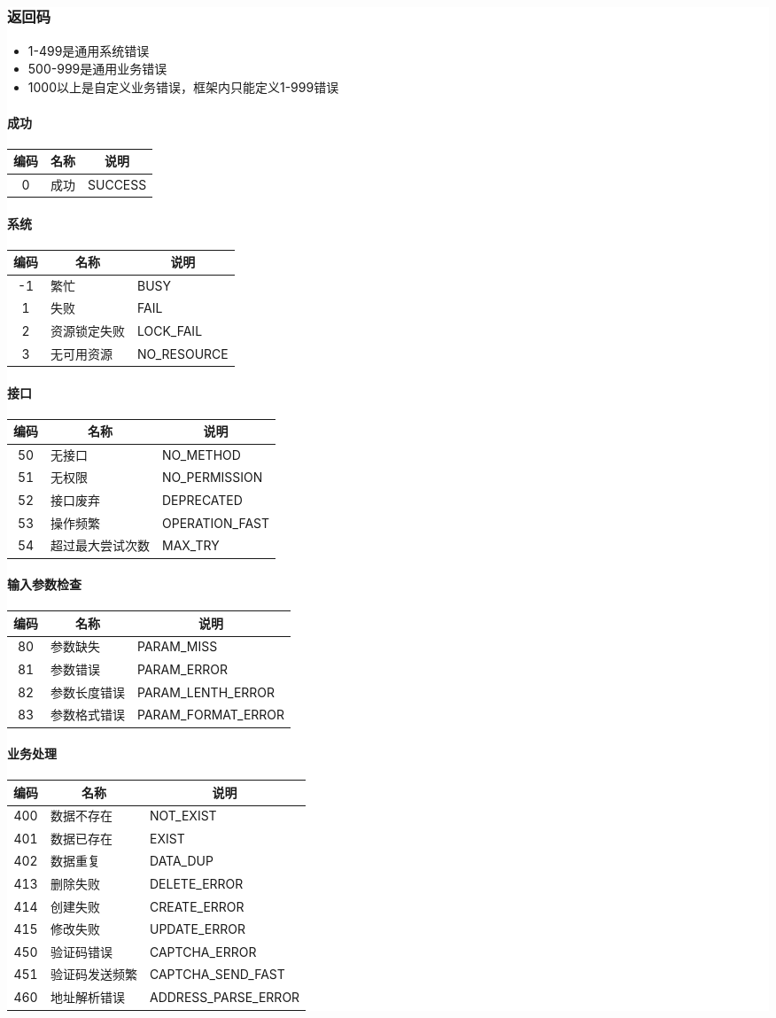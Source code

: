 ### 返回码
* 1-499是通用系统错误
* 500-999是通用业务错误
* 1000以上是自定义业务错误，框架内只能定义1-999错误

#### 成功
| 编码 | 名称 | 说明 |
| :----: | -- | -- |
| 0 | 成功 | SUCCESS |

#### 系统
| 编码 | 名称 | 说明 |
| :----: | -- | -- |
| -1 | 繁忙  | BUSY |
| 1 | 失败 | FAIL |
| 2 | 资源锁定失败 | LOCK_FAIL |
| 3 | 无可用资源 | NO_RESOURCE |

#### 接口
| 编码 | 名称 | 说明 |
| :----: | -- | -- |
| 50 | 无接口 | NO_METHOD |
| 51 | 无权限 | NO_PERMISSION |
| 52 | 接口废弃 | DEPRECATED |
| 53 | 操作频繁 | OPERATION_FAST |
| 54 | 超过最大尝试次数 | MAX_TRY |

#### 输入参数检查
| 编码 | 名称 | 说明 |
| :----: | -- | -- |
| 80 | 参数缺失 | PARAM_MISS |
| 81 | 参数错误 | PARAM_ERROR |
| 82 | 参数长度错误 | PARAM_LENTH_ERROR |
| 83 | 参数格式错误 | PARAM_FORMAT_ERROR |

#### 业务处理
| 编码 | 名称 | 说明 |
| :----: | -- | -- |
| 400 | 数据不存在 | NOT_EXIST |
| 401 | 数据已存在 | EXIST |
| 402 | 数据重复 | DATA_DUP |
| 413 | 删除失败 | DELETE_ERROR |
| 414 | 创建失败 | CREATE_ERROR |
| 415 | 修改失败 | UPDATE_ERROR |
| 450 | 验证码错误 | CAPTCHA_ERROR |
| 451 | 验证码发送频繁 | CAPTCHA_SEND_FAST |
| 460 | 地址解析错误 | ADDRESS_PARSE_ERROR |
